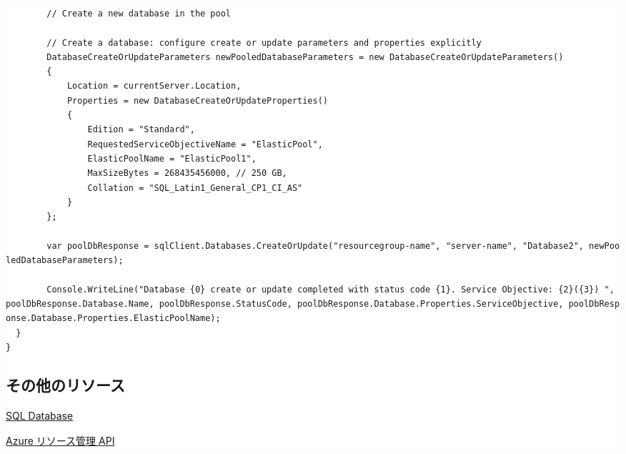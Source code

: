 
            // Create a new database in the pool

            // Create a database: configure create or update parameters and properties explicitly
            DatabaseCreateOrUpdateParameters newPooledDatabaseParameters = new DatabaseCreateOrUpdateParameters()
            {
                Location = currentServer.Location,
                Properties = new DatabaseCreateOrUpdateProperties()
                {
                    Edition = "Standard",
                    RequestedServiceObjectiveName = "ElasticPool",
                    ElasticPoolName = "ElasticPool1",
                    MaxSizeBytes = 268435456000, // 250 GB,
                    Collation = "SQL_Latin1_General_CP1_CI_AS"
                }
            };

            var poolDbResponse = sqlClient.Databases.CreateOrUpdate("resourcegroup-name", "server-name", "Database2", newPooledDatabaseParameters);

            Console.WriteLine("Database {0} create or update completed with status code {1}. Service Objective: {2}({3}) ", poolDbResponse.Database.Name, poolDbResponse.StatusCode, poolDbResponse.Database.Properties.ServiceObjective, poolDbResponse.Database.Properties.ElasticPoolName);
      }
    }







## その他のリソース


[SQL Database](https://azure.microsoft.com/documentation/services/sql-database/)

[Azure リソース管理 API](https://msdn.microsoft.com/library/azure/dn948464.aspx)


[1]: ./media/sql-database-elastic-pool-csharp/aad.png
[2]: ./media/sql-database-elastic-pool-csharp/permissions.png
[3]: ./media/sql-database-elastic-pool-csharp/getdomain.png
[4]: ./media/sql-database-elastic-pool-csharp/aad2.png
[5]: ./media/sql-database-elastic-pool-csharp/aad-applications.png
[6]: ./media/sql-database-elastic-pool-csharp/add.png
[7]: ./media/sql-database-elastic-pool-csharp/add-application.png
[8]: ./media/sql-database-elastic-pool-csharp/add-application2.png
[9]: ./media/sql-database-elastic-pool-csharp/clientid.png

